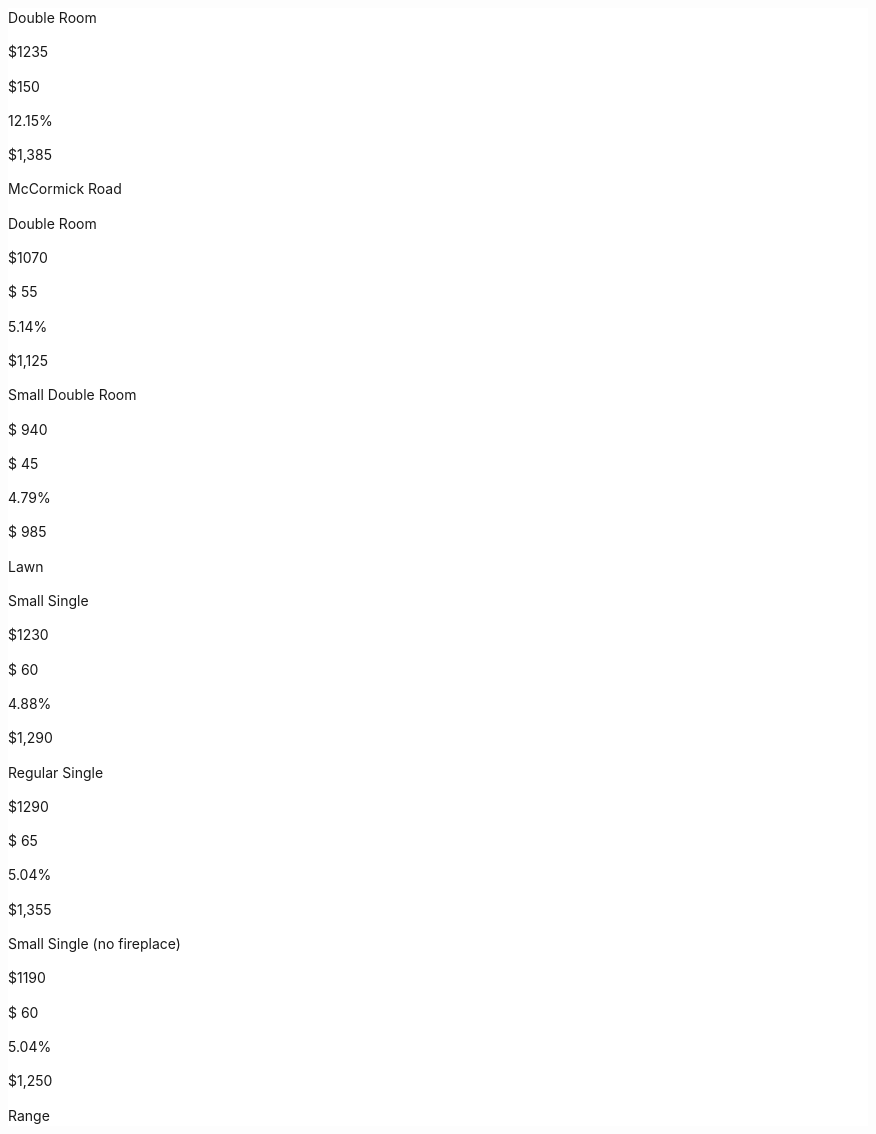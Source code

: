 Double Room

$1235

$150

12.15%

$1,385

McCormick Road

Double Room

$1070

$ 55

5.14%

$1,125

Small Double Room

$ 940

$ 45

4.79%

$ 985

Lawn

Small Single

$1230

$ 60

4.88%

$1,290

Regular Single

$1290

$ 65

5.04%

$1,355

Small Single (no fireplace)

$1190

$ 60

5.04%

$1,250

Range
